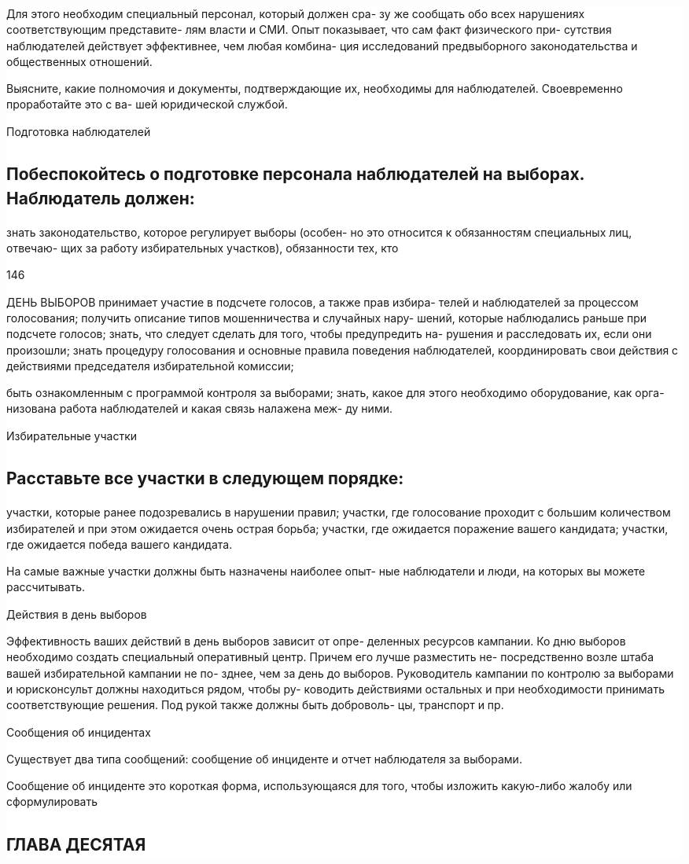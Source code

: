 Для этого необходим специальный персонал, который должен сра- зу же сообщать обо всех нарушениях соответствующим представите- лям власти и СМИ. Опыт показывает, что сам факт физического при- сутствия наблюдателей действует эффективнее, чем любая комбина- ция исследований предвыборного законодательства и общественных отношений.

Выясните, какие полномочия и документы, подтверждающие их, необходимы для наблюдателей. Своевременно проработайте это с ва- шей юридической службой.

Подготовка наблюдателей

## Побеспокойтесь о подготовке персонала наблюдателей на выборах. Наблюдатель должен:

знать законодательство, которое регулирует выборы (особен- но это относится к обязанностям специальных лиц, отвечаю- щих за работу избирательных участков), обязанности тех, кто

146

ДЕНЬ ВЫБОРОВ принимает участие в подсчете голосов, а также прав избира- телей и наблюдателей за процессом голосования; получить описание типов мошенничества и случайных нару- шений, которые наблюдались раньше при подсчете голосов; знать, что следует сделать для того, чтобы предупредить на- рушения и расследовать их, если они произошли; знать процедуру голосования и основные правила поведения наблюдателей, координировать свои действия с действиями председателя избирательной комиссии;

быть ознакомленным с программой контроля за выборами; знать, какое для этого необходимо оборудование, как орга- низована работа наблюдателей и какая связь налажена меж- ду ними.

Избирательные участки

## Расставьте все участки в следующем порядке:

участки, которые ранее подозревались в нарушении правил; участки, где голосование проходит с большим количеством избирателей и при этом ожидается очень острая борьба; участки, где ожидается поражение вашего кандидата; участки, где ожидается победа вашего кандидата.

На самые важные участки должны быть назначены наиболее опыт- ные наблюдатели и люди, на которых вы можете рассчитывать.

Действия в день выборов

Эффективность ваших действий в день выборов зависит от опре- деленных ресурсов кампании. Ко дню выборов необходимо создать специальный оперативный центр. Причем его лучше разместить не- посредственно возле штаба вашей избирательной кампании не по- зднее, чем за день до выборов. Руководитель кампании по контролю за выборами и юрисконсульт должны находиться рядом, чтобы ру- ководить действиями остальных и при необходимости принимать соответствующие решения. Под рукой также должны быть доброволь- цы, транспорт и пр.

Сообщения об инцидентах

Существует два типа сообщений: сообщение об инциденте и отчет наблюдателя за выборами.

Сообщение об инциденте это короткая форма, использующаяся для того, чтобы изложить какую-либо жалобу или сформулировать

## ГЛАВА ДЕСЯТАЯ
